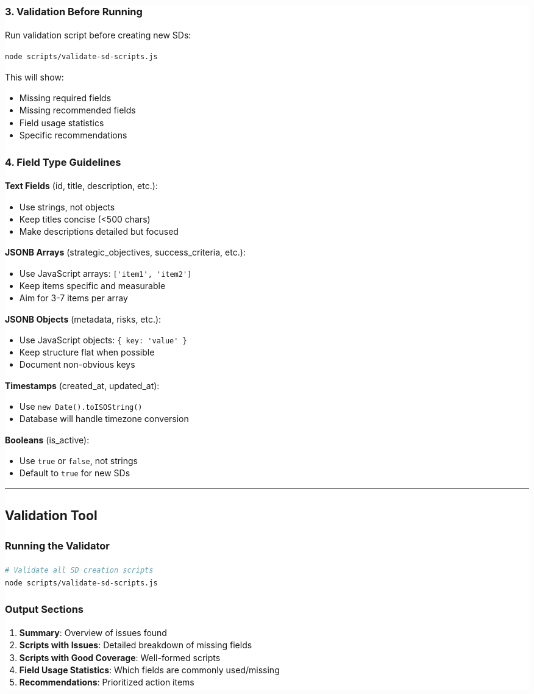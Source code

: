 ### 3. Validation Before Running

Run validation script before creating new SDs:

```bash
node scripts/validate-sd-scripts.js
```

This will show:
- Missing required fields
- Missing recommended fields
- Field usage statistics
- Specific recommendations

### 4. Field Type Guidelines

**Text Fields** (id, title, description, etc.):
- Use strings, not objects
- Keep titles concise (<500 chars)
- Make descriptions detailed but focused

**JSONB Arrays** (strategic_objectives, success_criteria, etc.):
- Use JavaScript arrays: `['item1', 'item2']`
- Keep items specific and measurable
- Aim for 3-7 items per array

**JSONB Objects** (metadata, risks, etc.):
- Use JavaScript objects: `{ key: 'value' }`
- Keep structure flat when possible
- Document non-obvious keys

**Timestamps** (created_at, updated_at):
- Use `new Date().toISOString()`
- Database will handle timezone conversion

**Booleans** (is_active):
- Use `true` or `false`, not strings
- Default to `true` for new SDs

---

## Validation Tool

### Running the Validator

```bash
# Validate all SD creation scripts
node scripts/validate-sd-scripts.js
```

### Output Sections

1. **Summary**: Overview of issues found
2. **Scripts with Issues**: Detailed breakdown of missing fields
3. **Scripts with Good Coverage**: Well-formed scripts
4. **Field Usage Statistics**: Which fields are commonly used/missing
5. **Recommendations**: Prioritized action items
